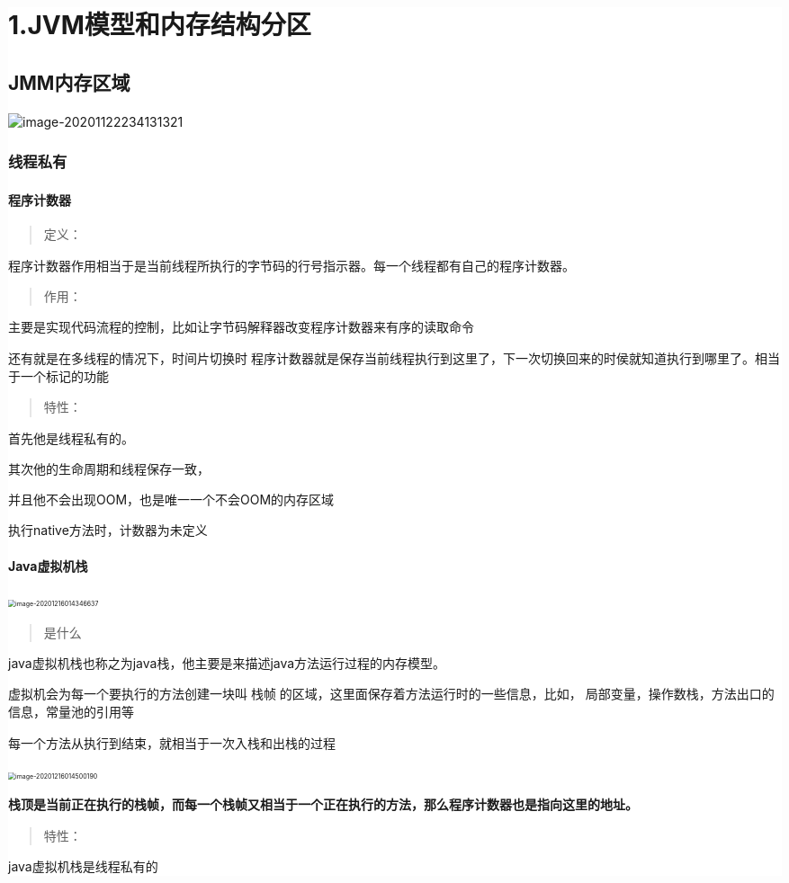 


# 1.JVM模型和内存结构分区



## JMM内存区域



![image-20201122234131321](https://xiaoboblog-bucket.oss-cn-hangzhou.aliyuncs.com/blog/image-20201122234131321.png)



### 线程私有



#### 程序计数器

> 定义：

程序计数器作用相当于是当前线程所执行的字节码的行号指示器。每一个线程都有自己的程序计数器。

> 作用：

主要是实现代码流程的控制，比如让字节码解释器改变程序计数器来有序的读取命令

还有就是在多线程的情况下，时间片切换时 程序计数器就是保存当前线程执行到这里了，下一次切换回来的时侯就知道执行到哪里了。相当于一个标记的功能

> 特性：

首先他是线程私有的。

其次他的生命周期和线程保存一致，

并且他不会出现OOM，也是唯一一个不会OOM的内存区域

执行native方法时，计数器为未定义

#### Java虚拟机栈

<img src="https://xiaoboblog-bucket.oss-cn-hangzhou.aliyuncs.com/blog/image-20201216014346637.png" alt="image-20201216014346637" style="zoom:50%;" />

> 是什么

java虚拟机栈也称之为java栈，他主要是来描述java方法运行过程的内存模型。

虚拟机会为每一个要执行的方法创建一块叫 栈帧 的区域，这里面保存着方法运行时的一些信息，比如， 局部变量，操作数栈，方法出口的信息，常量池的引用等 

每一个方法从执行到结束，就相当于一次入栈和出栈的过程

<img src="https://xiaoboblog-bucket.oss-cn-hangzhou.aliyuncs.com/blog/image-20201216014500190.png" alt="image-20201216014500190" style="zoom:50%;" />

**栈顶是当前正在执行的栈帧，而每一个栈帧又相当于一个正在执行的方法，那么程序计数器也是指向这里的地址。**



> 特性：

java虚拟机栈是线程私有的

